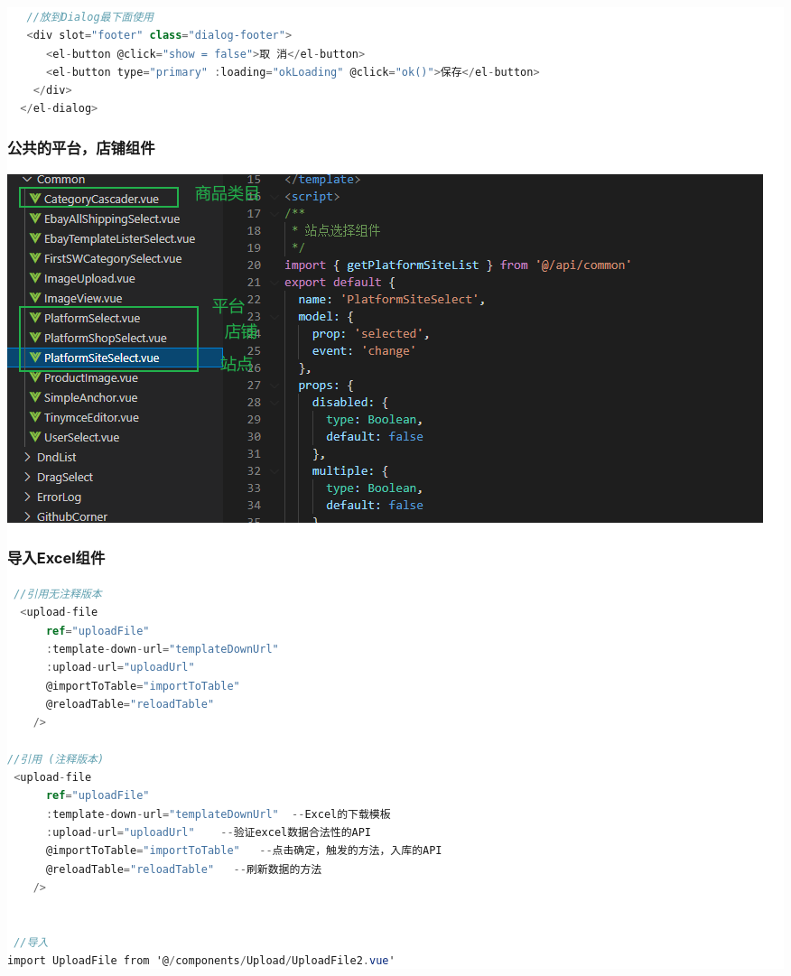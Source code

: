 ```c#
   //放到Dialog最下面使用
   <div slot="footer" class="dialog-footer">
      <el-button @click="show = false">取 消</el-button>
      <el-button type="primary" :loading="okLoading" @click="ok()">保存</el-button>
    </div>
  </el-dialog>
```



### 公共的平台，店铺组件

![1639649944406](Vue进步.assets/1639649944406.png)

### 导入Excel组件

```c#
 //引用无注释版本
  <upload-file
      ref="uploadFile"
      :template-down-url="templateDownUrl"  
      :upload-url="uploadUrl"   
      @importToTable="importToTable"   
      @reloadTable="reloadTable"  
    />
    
//引用 (注释版本)
 <upload-file
      ref="uploadFile"
      :template-down-url="templateDownUrl"  --Excel的下载模板
      :upload-url="uploadUrl"    --验证excel数据合法性的API
      @importToTable="importToTable"   --点击确定，触发的方法，入库的API
      @reloadTable="reloadTable"   --刷新数据的方法
    />

          
 //导入       
import UploadFile from '@/components/Upload/UploadFile2.vue'
```

